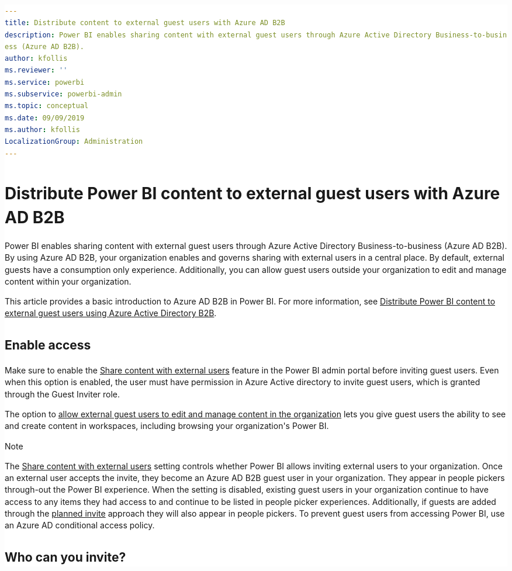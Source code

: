 ```yaml
---
title: Distribute content to external guest users with Azure AD B2B
description: Power BI enables sharing content with external guest users through Azure Active Directory Business-to-business (Azure AD B2B).
author: kfollis
ms.reviewer: ''
ms.service: powerbi
ms.subservice: powerbi-admin
ms.topic: conceptual
ms.date: 09/09/2019
ms.author: kfollis
LocalizationGroup: Administration
---
```


# Distribute Power BI content to external guest users with Azure AD B2B

Power BI enables sharing content with external guest users through Azure Active Directory Business-to-business (Azure AD B2B).
By using Azure AD B2B, your organization enables and governs sharing with external users in a central place. By default, external guests have a consumption only experience. Additionally, you can allow guest users outside your organization to edit and manage content within your organization.

This article provides a basic introduction to Azure AD B2B in Power BI. For more information, see [Distribute Power BI content to external guest users using Azure Active Directory B2B](../guidance/whitepaper-azure-b2b-power-bi.md).

## Enable access

Make sure to enable the [Share content with external users](service-admin-portal.md#export-and-sharing-settings) feature in the Power BI admin portal before inviting guest users. Even when this option is enabled, the user must have permission in Azure Active directory to invite guest users, which is granted through the Guest Inviter role. 

The option to [allow external guest users to edit and manage content in the organization](service-admin-portal.md#allow-external-guest-users-to-edit-and-manage-content-in-the-organization) lets you give guest users the ability to see and create content in workspaces, including browsing your organization's Power BI.

> [!NOTE]
> The [Share content with external users](service-admin-portal.md#export-and-sharing-settings) setting controls whether Power BI allows inviting external users to your organization. Once an external user accepts the invite, they become an Azure AD B2B guest user in your organization. They appear in people pickers through-out the Power BI experience. When the setting is disabled, existing guest users in your organization continue to have access to any items they had access to and continue to be listed in people picker experiences. Additionally, if guests are added through the [planned invite](#planned-invites) approach they will also appear in people pickers. To prevent guest users from accessing Power BI, use an Azure AD conditional access policy.

## Who can you invite?
